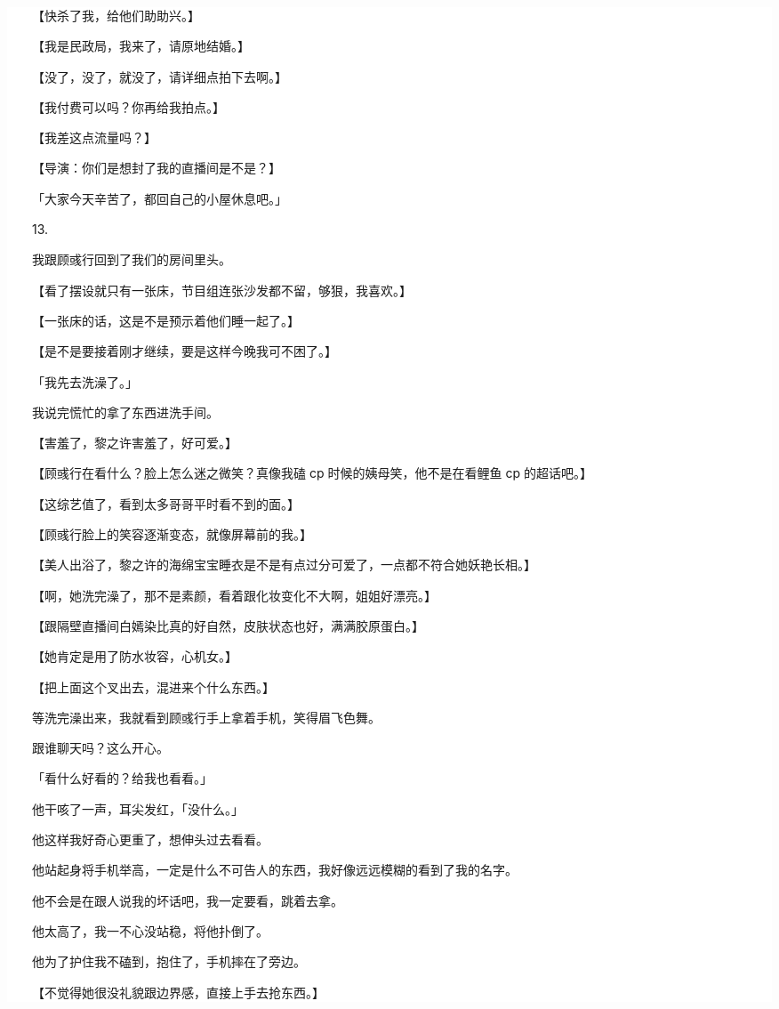 &emsp;&emsp;【快杀了我，给他们助助兴。】  
  
&emsp;&emsp;【我是民政局，我来了，请原地结婚。】  
  
&emsp;&emsp;【没了，没了，就没了，请详细点拍下去啊。】  
  
&emsp;&emsp;【我付费可以吗？你再给我拍点。】  
  
&emsp;&emsp;【我差这点流量吗？】  
  
&emsp;&emsp;【导演：你们是想封了我的直播间是不是？】  
  
&emsp;&emsp;「大家今天辛苦了，都回自己的小屋休息吧。」  
  
&emsp;&emsp;13.  
  
&emsp;&emsp;我跟顾彧行回到了我们的房间里头。  
  
&emsp;&emsp;【看了摆设就只有一张床，节目组连张沙发都不留，够狠，我喜欢。】  
  
&emsp;&emsp;【一张床的话，这是不是预示着他们睡一起了。】  
  
&emsp;&emsp;【是不是要接着刚才继续，要是这样今晚我可不困了。】  
  
&emsp;&emsp;「我先去洗澡了。」  
  
&emsp;&emsp;我说完慌忙的拿了东西进洗手间。  
  
&emsp;&emsp;【害羞了，黎之许害羞了，好可爱。】  
  
&emsp;&emsp;【顾彧行在看什么？脸上怎么迷之微笑？真像我磕 cp 时候的姨母笑，他不是在看鲤鱼 cp 的超话吧。】  
  
&emsp;&emsp;【这综艺值了，看到太多哥哥平时看不到的面。】  
  
&emsp;&emsp;【顾彧行脸上的笑容逐渐变态，就像屏幕前的我。】  
  
&emsp;&emsp;【美人出浴了，黎之许的海绵宝宝睡衣是不是有点过分可爱了，一点都不符合她妖艳长相。】  
  
&emsp;&emsp;【啊，她洗完澡了，那不是素颜，看着跟化妆变化不大啊，姐姐好漂亮。】  
  
&emsp;&emsp;【跟隔壁直播间白嫣染比真的好自然，皮肤状态也好，满满胶原蛋白。】  
  
&emsp;&emsp;【她肯定是用了防水妆容，心机女。】  
  
&emsp;&emsp;【把上面这个叉出去，混进来个什么东西。】  
  
&emsp;&emsp;等洗完澡出来，我就看到顾彧行手上拿着手机，笑得眉飞色舞。  
  
&emsp;&emsp;跟谁聊天吗？这么开心。  
  
&emsp;&emsp;「看什么好看的？给我也看看。」  
  
&emsp;&emsp;他干咳了一声，耳尖发红，「没什么。」  
  
&emsp;&emsp;他这样我好奇心更重了，想伸头过去看看。  
  
&emsp;&emsp;他站起身将手机举高，一定是什么不可告人的东西，我好像远远模糊的看到了我的名字。  
  
&emsp;&emsp;他不会是在跟人说我的坏话吧，我一定要看，跳着去拿。  
  
&emsp;&emsp;他太高了，我一不心没站稳，将他扑倒了。  
  
&emsp;&emsp;他为了护住我不磕到，抱住了，手机摔在了旁边。  
  
&emsp;&emsp;【不觉得她很没礼貌跟边界感，直接上手去抢东西。】  
  